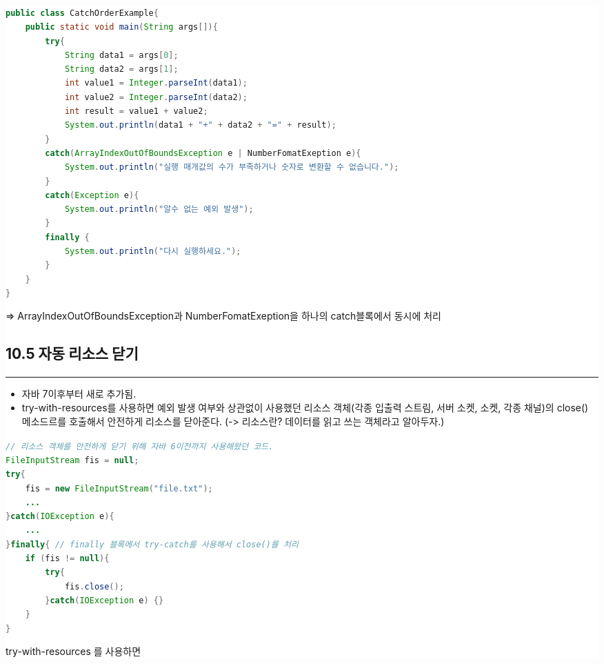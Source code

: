 ``` java
public class CatchOrderExample{
    public static void main(String args[]){
        try{
            String data1 = args[0];
            String data2 = args[1];
            int value1 = Integer.parseInt(data1);
            int value2 = Integer.parseInt(data2);
            int result = value1 + value2;
            System.out.println(data1 + "+" + data2 + "=" + result);
        }
        catch(ArrayIndexOutOfBoundsException e | NumberFomatExeption e){
            System.out.println("실행 매개값의 수가 부족하거나 숫자로 변환할 수 없습니다.");
        }
        catch(Exception e){
            System.out.println("알수 없는 예외 발생");
        }
        finally {
            System.out.println("다시 실행하세요.");
        }
    }
}
```

=> ArrayIndexOutOfBoundsException과 NumberFomatExeption을 하나의 catch블록에서 동시에 처리



## 10.5 자동 리소스 닫기

---

- 자바 7이후부터 새로 추가됨.
- try-with-resources를 사용하면 예외 발생 여부와 상관없이 사용했던 리소스 객체(각종 입출력 스트림, 서버 소켓, 소켓, 각종 채널)의 close() 메소드르를 호출해서 안전하게 리소스를 닫아준다.  (-> 리소스란? 데이터를 읽고 쓰는 객체라고 알아두자.)

``` java
// 리소스 객체를 안전하게 닫기 위해 자바 6이전까지 사용해왔던 코드.
FileInputStream fis = null;
try{
    fis = new FileInputStream("file.txt");
    ...
}catch(IOException e){
    ...
}finally{ // finally 블록에서 try-catch를 사용해서 close()를 처리
    if (fis != null){
        try{
            fis.close();
        }catch(IOException e) {} 
    }
}
```

try-with-resources 를 사용하면
